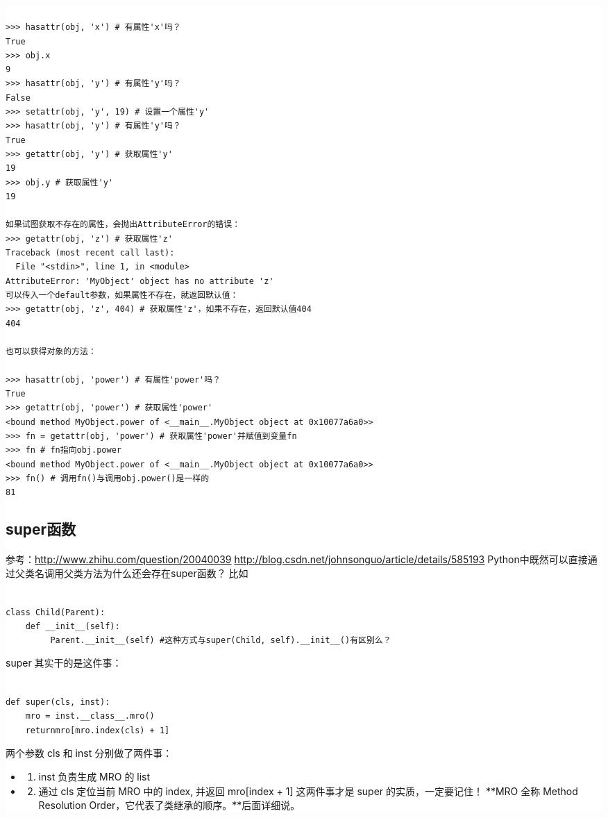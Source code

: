 ```

>>> hasattr(obj, 'x') # 有属性'x'吗？
True
>>> obj.x
9
>>> hasattr(obj, 'y') # 有属性'y'吗？
False
>>> setattr(obj, 'y', 19) # 设置一个属性'y'
>>> hasattr(obj, 'y') # 有属性'y'吗？
True
>>> getattr(obj, 'y') # 获取属性'y'
19
>>> obj.y # 获取属性'y'
19

如果试图获取不存在的属性，会抛出AttributeError的错误：
>>> getattr(obj, 'z') # 获取属性'z'
Traceback (most recent call last):
  File "<stdin>", line 1, in <module>
AttributeError: 'MyObject' object has no attribute 'z'
可以传入一个default参数，如果属性不存在，就返回默认值：
>>> getattr(obj, 'z', 404) # 获取属性'z'，如果不存在，返回默认值404
404

也可以获得对象的方法：

>>> hasattr(obj, 'power') # 有属性'power'吗？
True
>>> getattr(obj, 'power') # 获取属性'power'
<bound method MyObject.power of <__main__.MyObject object at 0x10077a6a0>>
>>> fn = getattr(obj, 'power') # 获取属性'power'并赋值到变量fn
>>> fn # fn指向obj.power
<bound method MyObject.power of <__main__.MyObject object at 0x10077a6a0>>
>>> fn() # 调用fn()与调用obj.power()是一样的
81

```
##  super函数 
参考：http://www.zhihu.com/question/20040039
http://blog.csdn.net/johnsonguo/article/details/585193
Python中既然可以直接通过父类名调用父类方法为什么还会存在super函数？
比如 
```

class Child(Parent):  
    def __init__(self):  
         Parent.__init__(self) #这种方式与super(Child, self).__init__()有区别么？

``` 
super 其实干的是这件事：
```

def super(cls, inst):
	mro = inst.__class__.mro()
	returnmro[mro.index(cls) + 1]

```
两个参数 cls 和 inst 分别做了两件事：
  * 1. inst 负责生成 MRO 的 list
  * 2. 通过 cls 定位当前 MRO 中的 index, 并返回 mro[index + 1]
这两件事才是 super 的实质，一定要记住！
**MRO 全称 Method Resolution Order，它代表了类继承的顺序。**后面详细说。
```
```